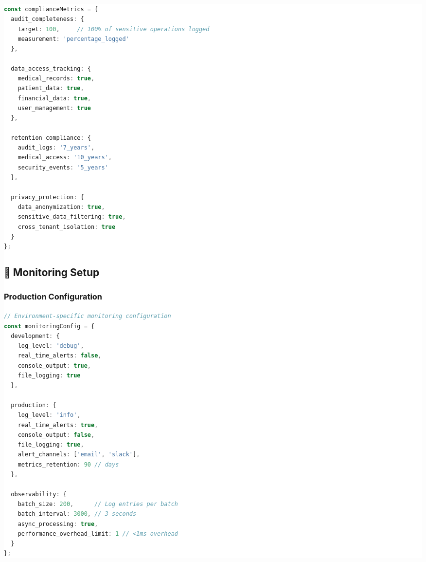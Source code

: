 ```typescript
const complianceMetrics = {
  audit_completeness: {
    target: 100,     // 100% of sensitive operations logged
    measurement: 'percentage_logged'
  },
  
  data_access_tracking: {
    medical_records: true,
    patient_data: true,
    financial_data: true,
    user_management: true
  },
  
  retention_compliance: {
    audit_logs: '7_years',
    medical_access: '10_years',
    security_events: '5_years'
  },
  
  privacy_protection: {
    data_anonymization: true,
    sensitive_data_filtering: true,
    cross_tenant_isolation: true
  }
};
```

## 🔧 Monitoring Setup

### Production Configuration

```typescript
// Environment-specific monitoring configuration
const monitoringConfig = {
  development: {
    log_level: 'debug',
    real_time_alerts: false,
    console_output: true,
    file_logging: true
  },
  
  production: {
    log_level: 'info',
    real_time_alerts: true,
    console_output: false,
    file_logging: true,
    alert_channels: ['email', 'slack'],
    metrics_retention: 90 // days
  },

  observability: {
    batch_size: 200,      // Log entries per batch
    batch_interval: 3000, // 3 seconds
    async_processing: true,
    performance_overhead_limit: 1 // <1ms overhead
  }
};
```
